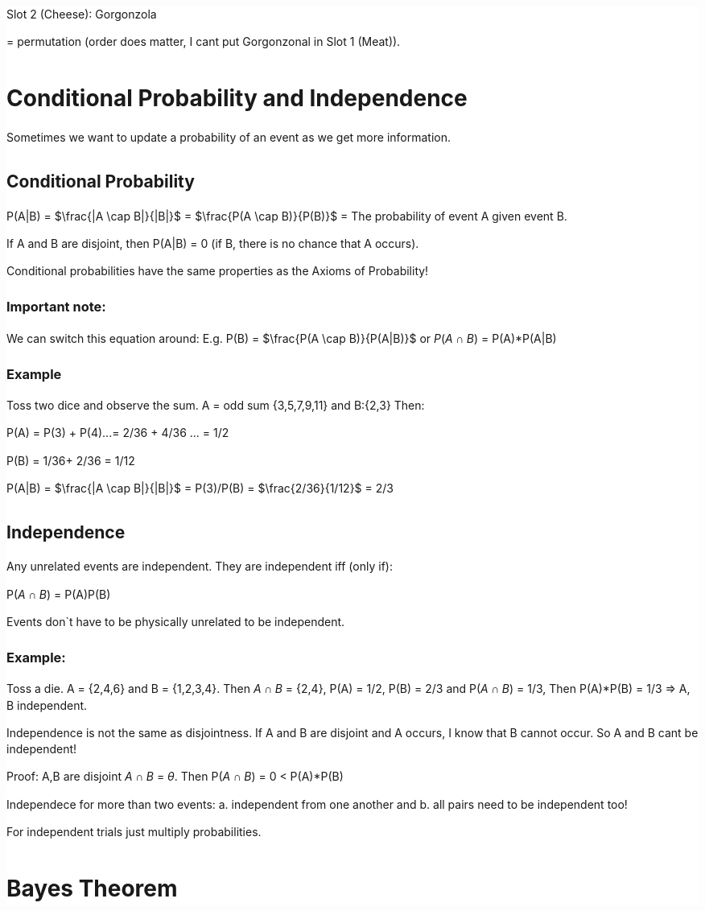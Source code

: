 Slot 2 (Cheese): Gorgonzola

= permutation (order does matter, I cant put Gorgonzonal in Slot 1 (Meat)).


# Conditional Probability and Independence

Sometimes we want to update a probability of an event as we get more information.

## Conditional Probability

P(A|B) = $\frac{|A \cap B|}{|B|}$ = $\frac{P(A \cap B)}{P(B)}$ = The probability of event A given event B.

If A and B are disjoint, then P(A|B) = 0 (if B, there is no chance that A occurs).

Conditional probabilities have the same properties  as the Axioms of Probability!

### Important note: 
We can switch this equation around: E.g. 
P(B) = $\frac{P(A \cap B)}{P(A|B)}$ or $P(A \cap B)$ = P(A)*P(A|B)

### Example

Toss two dice and observe the sum. A = odd sum {3,5,7,9,11} and B:{2,3} Then:

P(A) = P(3) + P(4)...= 2/36 + 4/36 ... = 1/2

P(B) = 1/36+ 2/36 = 1/12

P(A|B) = $\frac{|A \cap B|}{|B|}$ = P(3)/P(B) = $\frac{2/36}{1/12}$ = 2/3


## Independence

Any unrelated events are independent. They are independent iff (only if):

P($A\cap B$) = P(A)P(B)

Events don`t have to be physically unrelated to be independent.

### Example:
Toss a die. A = {2,4,6} and B = {1,2,3,4}. Then $A \cap B$ = {2,4}, P(A) = 1/2, P(B) = 2/3 and P($A \cap  B$) = 1/3, Then P(A)*P(B) = 1/3 => A, B independent.

Independence is not the same as disjointness. If A and B are disjoint and A occurs, I know that B cannot occur. So A and B cant be independent!

Proof: A,B are disjoint $A\cap B$ = $\theta$. Then P($A \cap B$) = 0 < P(A)*P(B)

Independece for more than two events: a. independent from one another and b. all pairs need to be independent too!

For independent trials just multiply probabilities.


# Bayes Theorem
